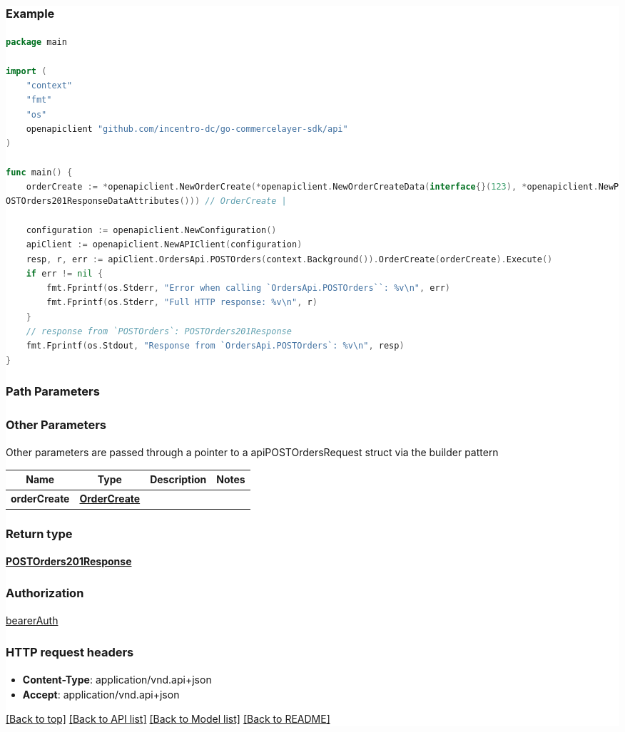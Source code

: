 

### Example

```go
package main

import (
    "context"
    "fmt"
    "os"
    openapiclient "github.com/incentro-dc/go-commercelayer-sdk/api"
)

func main() {
    orderCreate := *openapiclient.NewOrderCreate(*openapiclient.NewOrderCreateData(interface{}(123), *openapiclient.NewPOSTOrders201ResponseDataAttributes())) // OrderCreate | 

    configuration := openapiclient.NewConfiguration()
    apiClient := openapiclient.NewAPIClient(configuration)
    resp, r, err := apiClient.OrdersApi.POSTOrders(context.Background()).OrderCreate(orderCreate).Execute()
    if err != nil {
        fmt.Fprintf(os.Stderr, "Error when calling `OrdersApi.POSTOrders``: %v\n", err)
        fmt.Fprintf(os.Stderr, "Full HTTP response: %v\n", r)
    }
    // response from `POSTOrders`: POSTOrders201Response
    fmt.Fprintf(os.Stdout, "Response from `OrdersApi.POSTOrders`: %v\n", resp)
}
```

### Path Parameters



### Other Parameters

Other parameters are passed through a pointer to a apiPOSTOrdersRequest struct via the builder pattern


Name | Type | Description  | Notes
------------- | ------------- | ------------- | -------------
 **orderCreate** | [**OrderCreate**](OrderCreate.md) |  | 

### Return type

[**POSTOrders201Response**](POSTOrders201Response.md)

### Authorization

[bearerAuth](../README.md#bearerAuth)

### HTTP request headers

- **Content-Type**: application/vnd.api+json
- **Accept**: application/vnd.api+json

[[Back to top]](#) [[Back to API list]](../README.md#documentation-for-api-endpoints)
[[Back to Model list]](../README.md#documentation-for-models)
[[Back to README]](../README.md)


